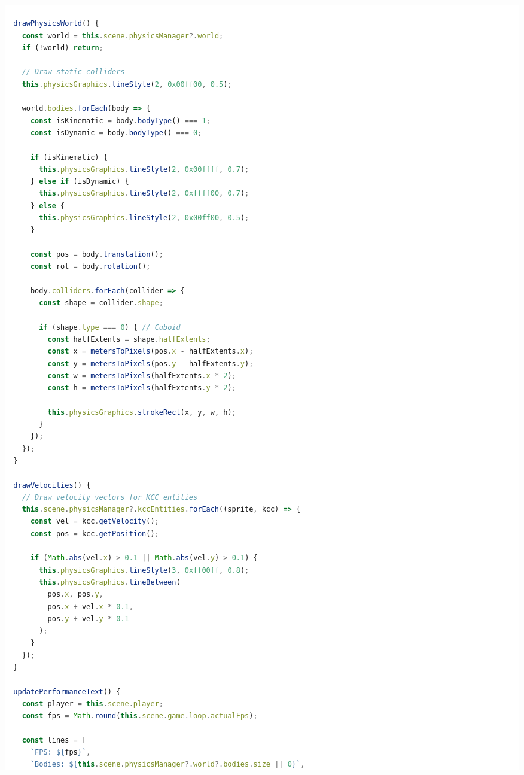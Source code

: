 ```javascript

  drawPhysicsWorld() {
    const world = this.scene.physicsManager?.world;
    if (!world) return;
    
    // Draw static colliders
    this.physicsGraphics.lineStyle(2, 0x00ff00, 0.5);
    
    world.bodies.forEach(body => {
      const isKinematic = body.bodyType() === 1;
      const isDynamic = body.bodyType() === 0;
      
      if (isKinematic) {
        this.physicsGraphics.lineStyle(2, 0x00ffff, 0.7);
      } else if (isDynamic) {
        this.physicsGraphics.lineStyle(2, 0xffff00, 0.7);
      } else {
        this.physicsGraphics.lineStyle(2, 0x00ff00, 0.5);
      }
      
      const pos = body.translation();
      const rot = body.rotation();
      
      body.colliders.forEach(collider => {
        const shape = collider.shape;
        
        if (shape.type === 0) { // Cuboid
          const halfExtents = shape.halfExtents;
          const x = metersToPixels(pos.x - halfExtents.x);
          const y = metersToPixels(pos.y - halfExtents.y);
          const w = metersToPixels(halfExtents.x * 2);
          const h = metersToPixels(halfExtents.y * 2);
          
          this.physicsGraphics.strokeRect(x, y, w, h);
        }
      });
    });
  }

  drawVelocities() {
    // Draw velocity vectors for KCC entities
    this.scene.physicsManager?.kccEntities.forEach((sprite, kcc) => {
      const vel = kcc.getVelocity();
      const pos = kcc.getPosition();
      
      if (Math.abs(vel.x) > 0.1 || Math.abs(vel.y) > 0.1) {
        this.physicsGraphics.lineStyle(3, 0xff00ff, 0.8);
        this.physicsGraphics.lineBetween(
          pos.x, pos.y,
          pos.x + vel.x * 0.1,
          pos.y + vel.y * 0.1
        );
      }
    });
  }

  updatePerformanceText() {
    const player = this.scene.player;
    const fps = Math.round(this.scene.game.loop.actualFps);
    
    const lines = [
      `FPS: ${fps}`,
      `Bodies: ${this.scene.physicsManager?.world?.bodies.size || 0}`,
```